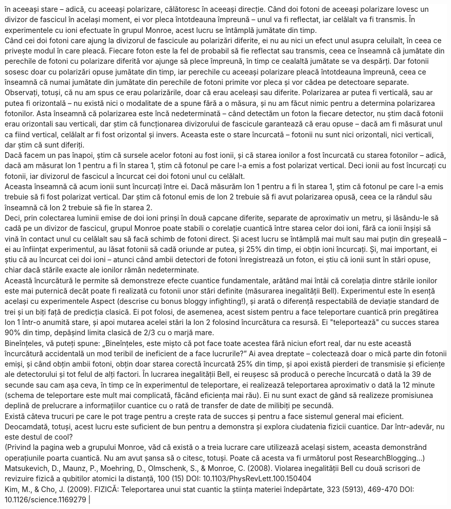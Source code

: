 în aceeași stare – adică, cu aceeași polarizare, călătoresc în aceeași direcție. Când doi fotoni de aceeași polarizare lovesc un divizor de fascicul în același moment, ei vor pleca întotdeauna împreună – unul va fi reflectat, iar celălalt va fi transmis. În experimentele cu ioni efectuate în grupul Monroe, acest lucru se întâmplă jumătate din timp.<br/>Când cei doi fotoni care ajung la divizorul de fascicule au polarizări diferite, ei nu au nici un efect unul asupra celuilalt, în ceea ce privește modul în care pleacă. Fiecare foton este la fel de probabil să fie reflectat sau transmis, ceea ce înseamnă că jumătate din perechile de fotoni cu polarizare diferită vor ajunge să plece împreună, în timp ce cealaltă jumătate se va despărți. Dar fotonii sosesc doar cu polarizări opuse jumătate din timp, iar perechile cu aceeași polarizare pleacă întotdeauna împreună, ceea ce înseamnă că numai jumătate din jumătate din perechile de fotoni primite vor pleca și vor cădea pe detectoare separate.<br/>Observați, totuși, că nu am spus ce erau polarizările, doar că erau aceleași sau diferite. Polarizarea ar putea fi verticală, sau ar putea fi orizontală – nu există nici o modalitate de a spune fără a o măsura, și nu am făcut nimic pentru a determina polarizarea fotonilor. Asta înseamnă că polarizarea este încă nedeterminată – când detectăm un foton la fiecare detector, nu știm dacă fotonii erau orizontali sau verticali, dar știm că funcționarea divizorului de fascicule garantează că erau opuse – dacă am fi măsurat unul ca fiind vertical, celălalt ar fi fost orizontal și invers. Aceasta este o stare încurcată – fotonii nu sunt nici orizontali, nici verticali, dar știm că sunt diferiți.<br/>Dacă facem un pas înapoi, știm că sursele acelor fotoni au fost ionii, și că starea ionilor a fost încurcată cu starea fotonilor – adică, dacă am măsurat Ion 1 pentru a fi în starea 1, știm că fotonul pe care l-a emis a fost polarizat vertical. Deci ionii au fost încurcați cu fotonii, iar divizorul de fascicul a încurcat cei doi fotoni unul cu celălalt.<br/>Aceasta înseamnă că acum ionii sunt încurcați între ei. Dacă măsurăm Ion 1 pentru a fi în starea 1, știm că fotonul pe care l-a emis trebuie să fi fost polarizat vertical. Dar știm că fotonul emis de Ion 2 trebuie să fi avut polarizarea opusă, ceea ce la rândul său înseamnă că Ion 2 trebuie să fie în starea 2.<br/>Deci, prin colectarea luminii emise de doi ioni prinși în două capcane diferite, separate de aproximativ un metru, și lăsându-le să cadă pe un divizor de fascicul, grupul Monroe poate stabili o corelație cuantică între starea celor doi ioni, fără ca ionii înșiși să vină în contact unul cu celălalt sau să facă schimb de fotoni direct. Și acest lucru se întâmplă mai mult sau mai puțin din greșeală – ei au înființat experimentul, au lăsat fotonii să cadă oriunde ar putea, și 25% din timp, ei obțin ioni încurcați. Și, mai important, ei știu că au încurcat cei doi ioni – atunci când ambii detectori de fotoni înregistrează un foton, ei știu că ionii sunt în stări opuse, chiar dacă stările exacte ale ionilor rămân nedeterminate.<br/>Această încurcătură le permite să demonstreze efecte cuantice fundamentale, arătând mai întâi că corelația dintre stările ionilor este mai puternică decât poate fi realizată cu fotonii unor stări definite (măsurarea inegalității Bell). Experimentul este în esență același cu experimentele Aspect (descrise cu bonus bloggy infighting!), și arată o diferență respectabilă de deviație standard de trei și un biți față de predicția clasică. Ei pot folosi, de asemenea, acest sistem pentru a face teleportare cuantică prin pregătirea Ion 1 într-o anumită stare, și apoi mutarea acelei stări la Ion 2 folosind încurcătura ca resursă. Ei "teleportează" cu succes starea 90% din timp, depășind limita clasică de 2/3 cu o marjă mare.<br/>Bineînțeles, vă puteți spune: „Bineînțeles, este mișto că pot face toate acestea fără niciun efort real, dar nu este această încurcătură accidentală un mod teribil de ineficient de a face lucrurile?” Ai avea dreptate – colectează doar o mică parte din fotonii emiși, și când obțin ambii fotoni, obțin doar starea corectă încurcată 25% din timp, și apoi există pierderi de transmisie și eficiențe ale detectorului și tot felul de alți factori. În lucrarea inegalității Bell, ei reușesc să producă o pereche încurcată o dată la 39 de secunde sau cam așa ceva, în timp ce în experimentul de teleportare, ei realizează teleportarea aproximativ o dată la 12 minute (schema de teleportare este mult mai complicată, făcând eficiența mai rău). Ei nu sunt exact de gând să realizeze promisiunea deplină de prelucrare a informațiilor cuantice cu o rată de transfer de date de milibiți pe secundă.<br/>Există câteva trucuri pe care le pot trage pentru a crește rata de succes și pentru a face sistemul general mai eficient. Deocamdată, totuși, acest lucru este suficient de bun pentru a demonstra și explora ciudatenia fizicii cuantice. Dar într-adevăr, nu este destul de cool?<br/>(Privind la pagina web a grupului Monroe, văd că există o a treia lucrare care utilizează același sistem, aceasta demonstrând operațiunile poarta cuantică. Nu am avut șansa să o citesc, totuși. Poate că acesta va fi următorul post ResearchBlogging...)<br/>Matsukevich, D., Maunz, P., Moehring, D., Olmschenk, S., & Monroe, C. (2008). Violarea inegalității Bell cu două scrisori de revizuire fizică a qubitilor atomici la distanță, 100 (15) DOI: 10.1103/PhysRevLett.100.150404<br/>Kim, M., & Cho, J. (2009). FIZICĂ: Teleportarea unui stat cuantic la știința materiei îndepărtate, 323 (5913), 469-470 DOI: 10.1126/science.1169279 |